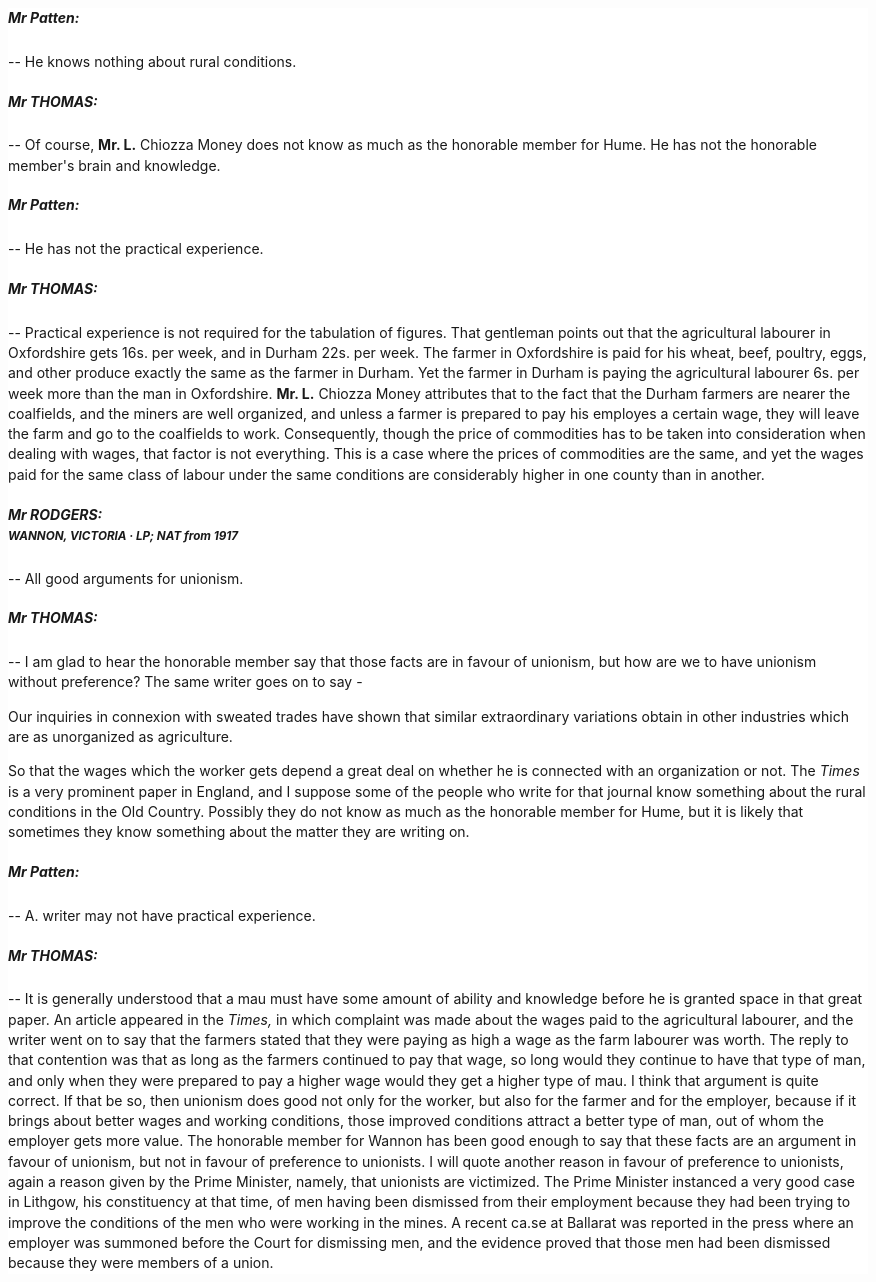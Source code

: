 ##### Mr Patten:

-- He knows nothing about rural conditions. 

##### Mr THOMAS:

-- Of course,  **Mr. L.**  Chiozza Money does not know as much as the honorable member for Hume. He has not the honorable member's brain and knowledge. 

##### Mr Patten:

-- He has not the practical experience. 

##### Mr THOMAS:

-- Practical experience is not required for the tabulation of figures. That gentleman points out that the agricultural labourer in Oxfordshire gets 16s. per week, and in Durham 22s. per week. The farmer in Oxfordshire is paid for his wheat, beef, poultry, eggs, and other produce exactly the same as the farmer in Durham. Yet the farmer in Durham is paying the agricultural labourer 6s. per week more than the man in Oxfordshire.  **Mr. L.**  Chiozza Money attributes that to the fact that the Durham farmers are nearer the coalfields, and the miners are well organized, and unless a farmer is prepared to pay his employes a certain wage, they will leave the farm and go to the coalfields to work. Consequently, though the  price of commodities has to be taken into consideration when dealing with wages, that factor is not everything. This is a case where the prices of commodities are the same, and yet the wages paid for the same class of labour under the same conditions are considerably higher in one county than in another. 

##### Mr RODGERS:<br><small class="text-muted">WANNON, VICTORIA &middot; LP; NAT from 1917</small>

-- All good arguments for unionism. 

##### Mr THOMAS:

-- I am glad to hear the honorable member say that those facts are in favour of unionism, but how are we to have unionism without preference? The same writer goes on to say - 

Our  inquiries in connexion with sweated trades have shown that similar extraordinary variations obtain in other industries which are as unorganized as agriculture. 

So that the wages which the worker gets depend a great deal on whether he is connected with an organization or not. The  *Times*  is a very prominent paper in England, and I suppose some of the people who write for that journal know something about the rural conditions in the Old Country. Possibly they do not know as much as the honorable member for Hume, but it is likely that sometimes they know something about the matter they are writing on. 

##### Mr Patten:

-- A. writer may not have practical experience. 

##### Mr THOMAS:

-- It is generally understood that a mau must have some amount of ability and knowledge before he is granted space in that great paper. An article appeared in the  *Times,*  in which complaint was made about the wages paid to the agricultural labourer, and the writer went on to say that the farmers stated that they were paying as high a wage as the farm labourer was worth. The reply to that contention was that as long as the farmers continued to pay that wage, so long would they continue to have that type of man, and only when they were prepared to pay a higher wage would they get a higher type of mau. I think that argument is quite correct. If that be so, then unionism does good not only for the worker, but also for the farmer and for the employer, because if it brings about better wages and working conditions, those improved conditions attract a better type of man, out of whom the employer gets more value. The honorable member for Wannon has been good enough to say that these facts are an argument in favour of unionism, but not in favour of preference to unionists. I will quote another reason in favour of preference to unionists, again a reason given by the Prime Minister, namely, that unionists are victimized. The Prime Minister instanced a very good case in Lithgow, his constituency at that time, of men having been dismissed from their employment because they had been trying to improve the conditions of the men who were working in the mines. A recent ca.se at Ballarat was reported in the press where an employer was summoned before the Court for dismissing men, and the evidence proved that those men had been dismissed because they were members of a union. 